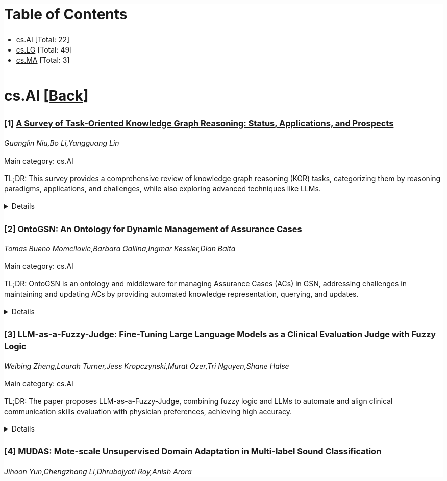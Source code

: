 <div id=toc></div>

# Table of Contents

- [cs.AI](#cs.AI) [Total: 22]
- [cs.LG](#cs.LG) [Total: 49]
- [cs.MA](#cs.MA) [Total: 3]


<div id='cs.AI'></div>

# cs.AI [[Back]](#toc)

### [1] [A Survey of Task-Oriented Knowledge Graph Reasoning: Status, Applications, and Prospects](https://arxiv.org/abs/2506.11012)
*Guanglin Niu,Bo Li,Yangguang Lin*

Main category: cs.AI

TL;DR: This survey provides a comprehensive review of knowledge graph reasoning (KGR) tasks, categorizing them by reasoning paradigms, applications, and challenges, while also exploring advanced techniques like LLMs.


<details><summary>Details</summary></details>


### [2] [OntoGSN: An Ontology for Dynamic Management of Assurance Cases](https://arxiv.org/abs/2506.11023)
*Tomas Bueno Momcilovic,Barbara Gallina,Ingmar Kessler,Dian Balta*

Main category: cs.AI

TL;DR: OntoGSN is an ontology and middleware for managing Assurance Cases (ACs) in GSN, addressing challenges in maintaining and updating ACs by providing automated knowledge representation, querying, and updates.


<details><summary>Details</summary></details>


### [3] [LLM-as-a-Fuzzy-Judge: Fine-Tuning Large Language Models as a Clinical Evaluation Judge with Fuzzy Logic](https://arxiv.org/abs/2506.11221)
*Weibing Zheng,Laurah Turner,Jess Kropczynski,Murat Ozer,Tri Nguyen,Shane Halse*

Main category: cs.AI

TL;DR: The paper proposes LLM-as-a-Fuzzy-Judge, combining fuzzy logic and LLMs to automate and align clinical communication skills evaluation with physician preferences, achieving high accuracy.


<details><summary>Details</summary></details>


### [4] [MUDAS: Mote-scale Unsupervised Domain Adaptation in Multi-label Sound Classification](https://arxiv.org/abs/2506.11331)
*Jihoon Yun,Chengzhang Li,Dhrubojyoti Roy,Anish Arora*
